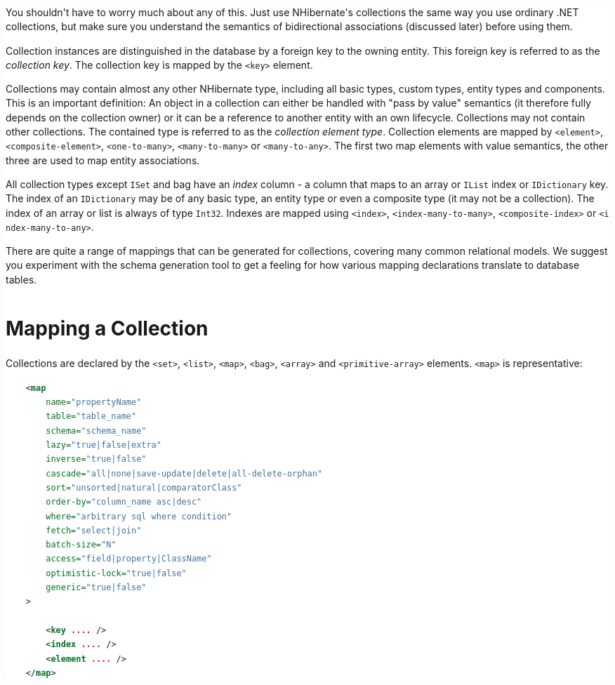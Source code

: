 You shouldn't have to worry much about any of this. Just use
NHibernate's collections the same way you use ordinary .NET collections,
but make sure you understand the semantics of bidirectional associations
(discussed later) before using them.

Collection instances are distinguished in the database by a foreign key
to the owning entity. This foreign key is referred to as the *collection
key*. The collection key is mapped by the `<key>` element.

Collections may contain almost any other NHibernate type, including all
basic types, custom types, entity types and components. This is an
important definition: An object in a collection can either be handled
with "pass by value" semantics (it therefore fully depends on the
collection owner) or it can be a reference to another entity with an own
lifecycle. Collections may not contain other collections. The contained
type is referred to as the *collection element type*. Collection
elements are mapped by `<element>`, `<composite-element>`,
`<one-to-many>`, `<many-to-many>` or `<many-to-any>`. The first two map
elements with value semantics, the other three are used to map entity
associations.

All collection types except `ISet` and bag have an *index* column - a
column that maps to an array or `IList` index or `IDictionary` key. The
index of an `IDictionary` may be of any basic type, an entity type or
even a composite type (it may not be a collection). The index of an
array or list is always of type `Int32`. Indexes are mapped using
`<index>`, `<index-many-to-many>`, `<composite-index>` or
`<index-many-to-any>`.

There are quite a range of mappings that can be generated for
collections, covering many common relational models. We suggest you
experiment with the schema generation tool to get a feeling for how
various mapping declarations translate to database tables.

# Mapping a Collection

Collections are declared by the `<set>`, `<list>`, `<map>`, `<bag>`,
`<array>` and `<primitive-array>` elements. `<map>` is representative:

```xml
    <map
        name="propertyName"
        table="table_name"
        schema="schema_name"
        lazy="true|false|extra"
        inverse="true|false"
        cascade="all|none|save-update|delete|all-delete-orphan"
        sort="unsorted|natural|comparatorClass"
        order-by="column_name asc|desc"
        where="arbitrary sql where condition"
        fetch="select|join"
        batch-size="N"
        access="field|property|ClassName"
        optimistic-lock="true|false"
        generic="true|false"
    >
    
        <key .... />
        <index .... />
        <element .... />
    </map>
```
